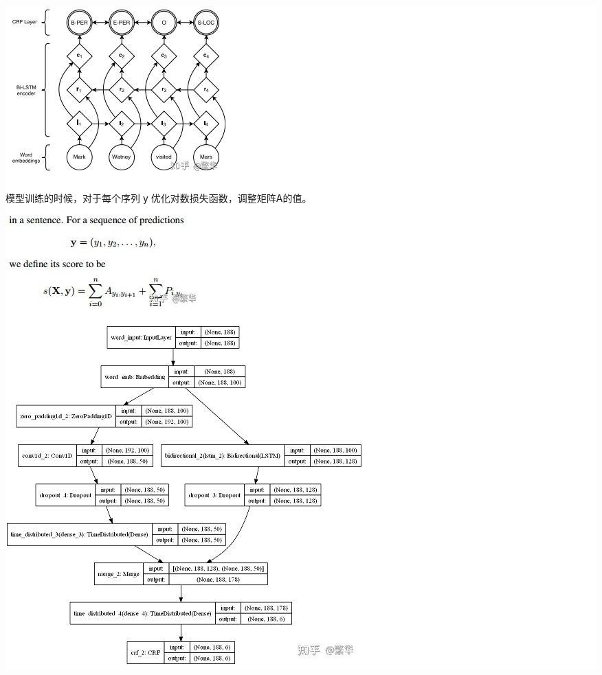 ![nlp-task-1-9](/images/snlp/nlp-task-1-9.jpg)

模型训练的时候，对于每个序列 y 优化对数损失函数，调整矩阵A的值。

![nlp-task-1-10](/images/snlp/nlp-task-1-10.jpg)

![nlp-task-1-11](/images/snlp/nlp-task-1-11.jpg)
